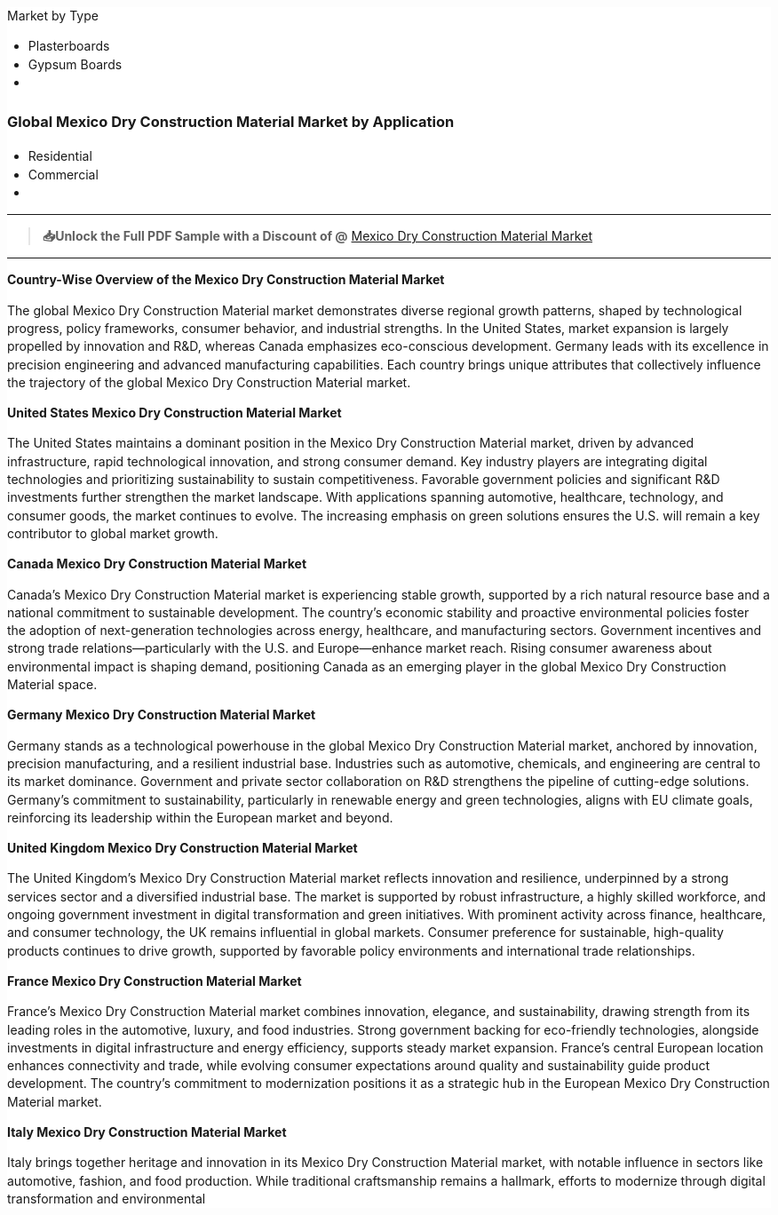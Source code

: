 Market by Type</h3><ul><li>Plasterboards</li><li>Gypsum Boards</li><li></li></ul><h3>Global Mexico Dry Construction Material Market by Application</h3><ul><li>Residential</li><li>Commercial</li><li></li></ul></p><hr /><blockquote><p><strong>📥Unlock the Full PDF Sample with a Discount of @</strong> <a href="https://www.marketresearchintellect.com/ask-for-discount/?rid=994871&amp;utm_source=Github-April&amp;utm_medium=017">Mexico Dry Construction Material Market</a></p></blockquote><hr /><p class="" data-start="217" data-end="261"><strong data-start="217" data-end="261">Country-Wise Overview of the Mexico Dry Construction Material Market</strong></p><p class="" data-start="263" data-end="774">The global Mexico Dry Construction Material market demonstrates diverse regional growth patterns, shaped by technological progress, policy frameworks, consumer behavior, and industrial strengths. In the United States, market expansion is largely propelled by innovation and R&amp;D, whereas Canada emphasizes eco-conscious development. Germany leads with its excellence in precision engineering and advanced manufacturing capabilities. Each country brings unique attributes that collectively influence the trajectory of the global Mexico Dry Construction Material market.</p><p class="" data-start="776" data-end="1421"><strong data-start="776" data-end="805">United States Mexico Dry Construction Material Market</strong></p><p class="" data-start="776" data-end="1421">The United States maintains a dominant position in the Mexico Dry Construction Material market, driven by advanced infrastructure, rapid technological innovation, and strong consumer demand. Key industry players are integrating digital technologies and prioritizing sustainability to sustain competitiveness. Favorable government policies and significant R&amp;D investments further strengthen the market landscape. With applications spanning automotive, healthcare, technology, and consumer goods, the market continues to evolve. The increasing emphasis on green solutions ensures the U.S. will remain a key contributor to global market growth.</p><p class="" data-start="1423" data-end="2019"><strong data-start="1423" data-end="1445">Canada Mexico Dry Construction Material Market</strong></p><p class="" data-start="1423" data-end="2019">Canada&rsquo;s Mexico Dry Construction Material market is experiencing stable growth, supported by a rich natural resource base and a national commitment to sustainable development. The country&rsquo;s economic stability and proactive environmental policies foster the adoption of next-generation technologies across energy, healthcare, and manufacturing sectors. Government incentives and strong trade relations&mdash;particularly with the U.S. and Europe&mdash;enhance market reach. Rising consumer awareness about environmental impact is shaping demand, positioning Canada as an emerging player in the global Mexico Dry Construction Material space.</p><p class="" data-start="2021" data-end="2591"><strong data-start="2021" data-end="2044">Germany Mexico Dry Construction Material Market</strong></p><p class="" data-start="2021" data-end="2591">Germany stands as a technological powerhouse in the global Mexico Dry Construction Material market, anchored by innovation, precision manufacturing, and a resilient industrial base. Industries such as automotive, chemicals, and engineering are central to its market dominance. Government and private sector collaboration on R&amp;D strengthens the pipeline of cutting-edge solutions. Germany&rsquo;s commitment to sustainability, particularly in renewable energy and green technologies, aligns with EU climate goals, reinforcing its leadership within the European market and beyond.</p><p class="" data-start="2593" data-end="3221"><strong data-start="2593" data-end="2623">United Kingdom Mexico Dry Construction Material Market</strong></p><p class="" data-start="2593" data-end="3221">The United Kingdom&rsquo;s Mexico Dry Construction Material market reflects innovation and resilience, underpinned by a strong services sector and a diversified industrial base. The market is supported by robust infrastructure, a highly skilled workforce, and ongoing government investment in digital transformation and green initiatives. With prominent activity across finance, healthcare, and consumer technology, the UK remains influential in global markets. Consumer preference for sustainable, high-quality products continues to drive growth, supported by favorable policy environments and international trade relationships.</p><p class="" data-start="3223" data-end="3838"><strong data-start="3223" data-end="3245">France Mexico Dry Construction Material Market</strong></p><p class="" data-start="3223" data-end="3838">France&rsquo;s Mexico Dry Construction Material market combines innovation, elegance, and sustainability, drawing strength from its leading roles in the automotive, luxury, and food industries. Strong government backing for eco-friendly technologies, alongside investments in digital infrastructure and energy efficiency, supports steady market expansion. France&rsquo;s central European location enhances connectivity and trade, while evolving consumer expectations around quality and sustainability guide product development. The country&rsquo;s commitment to modernization positions it as a strategic hub in the European Mexico Dry Construction Material market.</p><p class="" data-start="3840" data-end="4422"><strong data-start="3840" data-end="3861">Italy Mexico Dry Construction Material Market</strong></p><p class="" data-start="3840" data-end="4422">Italy brings together heritage and innovation in its Mexico Dry Construction Material market, with notable influence in sectors like automotive, fashion, and food production. While traditional craftsmanship remains a hallmark, efforts to modernize through digital transformation and environmental